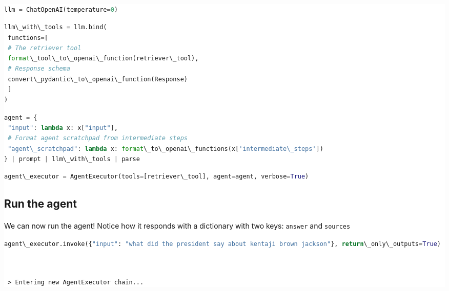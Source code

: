 ```python
llm = ChatOpenAI(temperature=0)  

```

```python
llm\_with\_tools = llm.bind(  
 functions=[  
 # The retriever tool  
 format\_tool\_to\_openai\_function(retriever\_tool),   
 # Response schema  
 convert\_pydantic\_to\_openai\_function(Response)  
 ]  
)  

```

```python
agent = {  
 "input": lambda x: x["input"],  
 # Format agent scratchpad from intermediate steps  
 "agent\_scratchpad": lambda x: format\_to\_openai\_functions(x['intermediate\_steps'])  
} | prompt | llm\_with\_tools | parse  

```

```python
agent\_executor = AgentExecutor(tools=[retriever\_tool], agent=agent, verbose=True)  

```

## Run the agent[​](#run-the-agent "Direct link to Run the agent")

We can now run the agent! Notice how it responds with a dictionary with two keys: `answer` and `sources`

```python
agent\_executor.invoke({"input": "what did the president say about kentaji brown jackson"}, return\_only\_outputs=True)  

```

```text
   
   
 > Entering new AgentExecutor chain...  
```